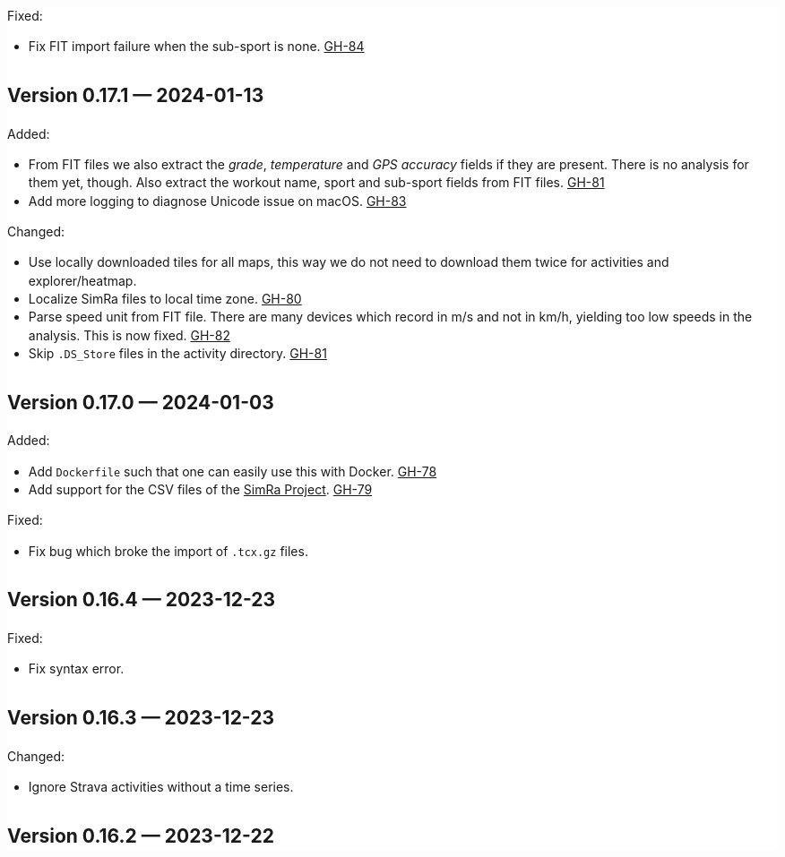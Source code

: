 Fixed:

- Fix FIT import failure when the sub-sport is none. [GH-84](https://github.com/martin-ueding/geo-activity-playground/issues/84)

## Version 0.17.1 — 2024-01-13

Added:

- From FIT files we also extract the _grade_, _temperature_ and _GPS accuracy_ fields if they are present. There is no analysis for them yet, though. Also extract the workout name, sport and sub-sport fields from FIT files. [GH-81](https://github.com/martin-ueding/geo-activity-playground/pull/81)
- Add more logging to diagnose Unicode issue on macOS. [GH-83](https://github.com/martin-ueding/geo-activity-playground/issues/83)

Changed:

- Use locally downloaded tiles for all maps, this way we do not need to download them twice for activities and explorer/heatmap.
- Localize SimRa files to local time zone. [GH-80](https://github.com/martin-ueding/geo-activity-playground/pull/80)
- Parse speed unit from FIT file. There are many devices which record in m/s and not in km/h, yielding too low speeds in the analysis. This is now fixed. [GH-82](https://github.com/martin-ueding/geo-activity-playground/pull/82)
- Skip `.DS_Store` files in the activity directory. [GH-81](https://github.com/martin-ueding/geo-activity-playground/pull/81)

## Version 0.17.0 — 2024-01-03

Added:

- Add `Dockerfile` such that one can easily use this with Docker. [GH-78](https://github.com/martin-ueding/geo-activity-playground/pull/78)
- Add support for the CSV files of the [SimRa Project](https://simra-project.github.io/). [GH-79](https://github.com/martin-ueding/geo-activity-playground/pull/79)

Fixed:

- Fix bug which broke the import of `.tcx.gz` files.

## Version 0.16.4 — 2023-12-23

Fixed:

- Fix syntax error.

## Version 0.16.3 — 2023-12-23

Changed:

- Ignore Strava activities without a time series.

## Version 0.16.2 — 2023-12-22
